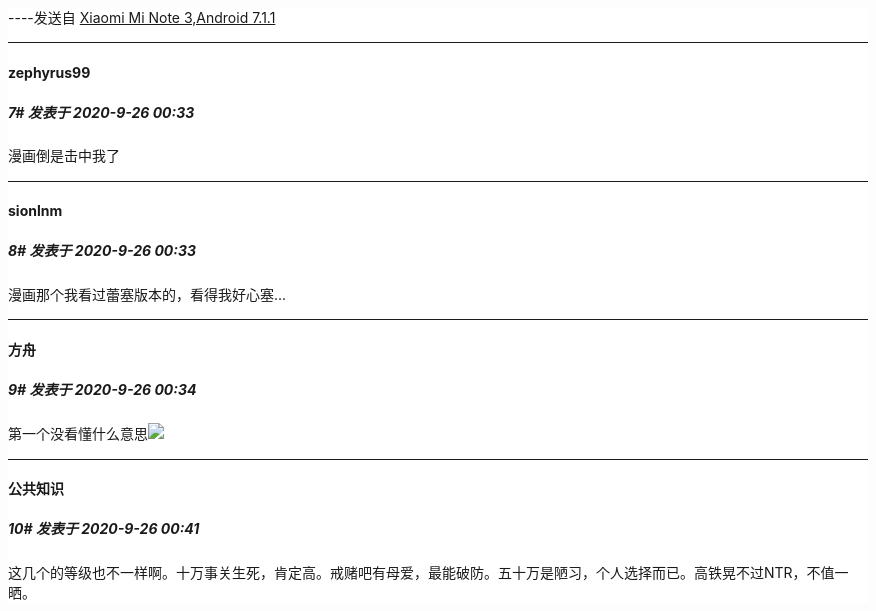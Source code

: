 
----发送自 [Xiaomi Mi Note 3,Android 7.1.1](http://stage1.5j4m.com/?1.32)







*****

####  zephyrus99  
##### 7#       发表于 2020-9-26 00:33




漫画倒是击中我了







*****

####  sionlnm  
##### 8#       发表于 2020-9-26 00:33




漫画那个我看过蕾塞版本的，看得我好心塞...







*****

####  方舟  
##### 9#       发表于 2020-9-26 00:34




第一个没看懂什么意思<img src="https://static.saraba1st.com/image/smiley/face2017/001.png" referrerpolicy="no-referrer">







*****

####  公共知识  
##### 10#       发表于 2020-9-26 00:41




这几个的等级也不一样啊。十万事关生死，肯定高。戒赌吧有母爱，最能破防。五十万是陋习，个人选择而已。高铁晃不过NTR，不值一晒。




